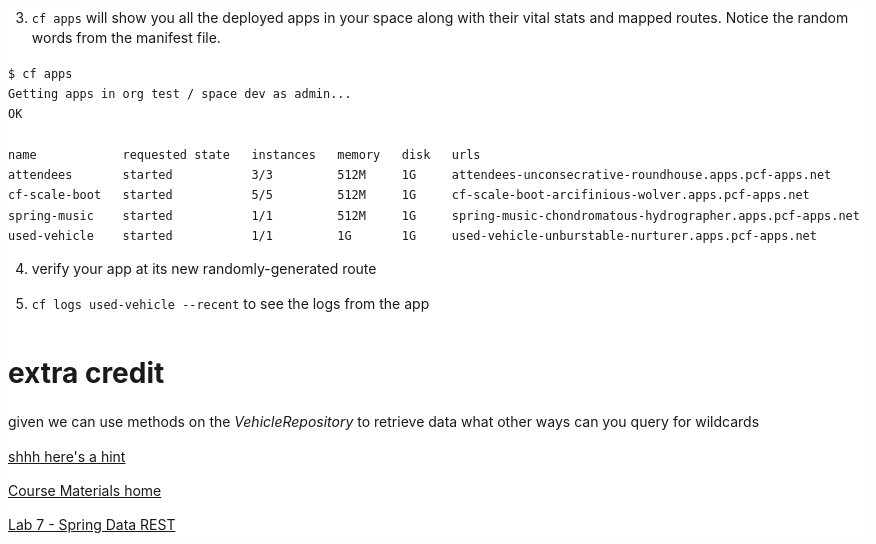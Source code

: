 3. `cf apps` will show you all the deployed apps in your space along with their vital stats and mapped routes.  Notice the random words from the manifest file.
```
$ cf apps
Getting apps in org test / space dev as admin...
OK

name            requested state   instances   memory   disk   urls
attendees       started           3/3         512M     1G     attendees-unconsecrative-roundhouse.apps.pcf-apps.net
cf-scale-boot   started           5/5         512M     1G     cf-scale-boot-arcifinious-wolver.apps.pcf-apps.net
spring-music    started           1/1         512M     1G     spring-music-chondromatous-hydrographer.apps.pcf-apps.net
used-vehicle    started           1/1         1G       1G     used-vehicle-unburstable-nurturer.apps.pcf-apps.net
```
4. verify your app at its new randomly-generated route

5. `cf logs used-vehicle --recent` to see the logs from the app

# extra credit
given we can use methods on the *_VehicleRepository_* to retrieve data what other ways can you query for wildcards

[shhh here's a hint](http://docs.spring.io/spring-data/jpa/docs/current/reference/html/#jpa.query-methods.query-creation)

[Course Materials home](../../README.md#labs)

[Lab 7 - Spring Data REST](../lab07_spring_data_rest/README.md)
